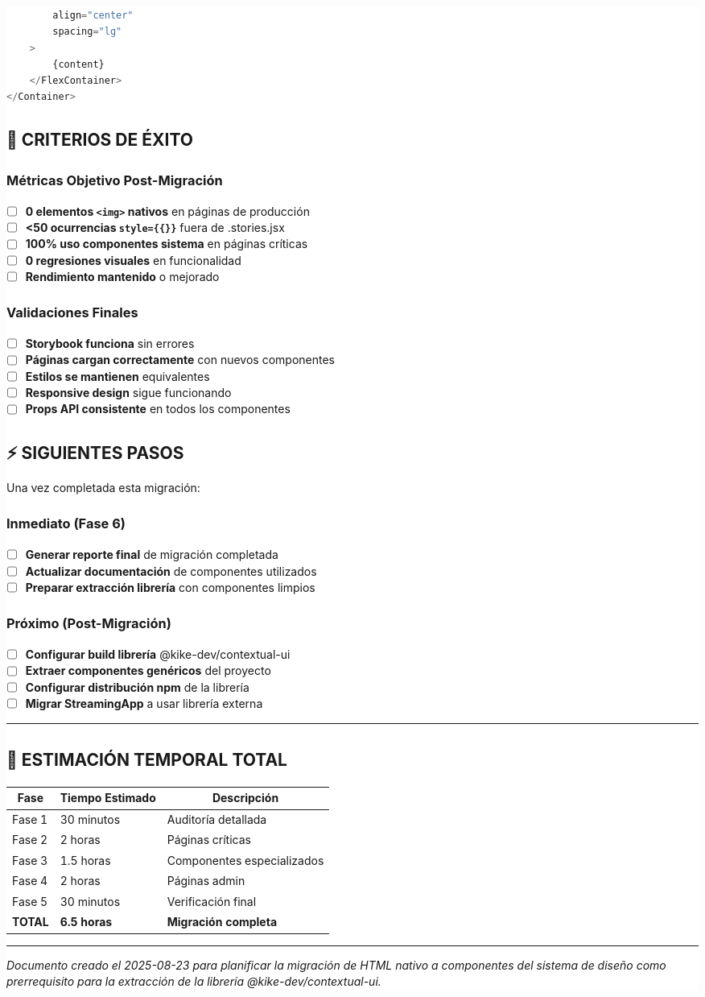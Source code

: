 ```javascript
        align="center" 
        spacing="lg"
    >
        {content}
    </FlexContainer>
</Container>
```

## 🎯 CRITERIOS DE ÉXITO

### **Métricas Objetivo Post-Migración**
- [ ] **0 elementos `<img>` nativos** en páginas de producción
- [ ] **<50 ocurrencias `style={{}}`** fuera de .stories.jsx
- [ ] **100% uso componentes sistema** en páginas críticas
- [ ] **0 regresiones visuales** en funcionalidad
- [ ] **Rendimiento mantenido** o mejorado

### **Validaciones Finales**
- [ ] **Storybook funciona** sin errores
- [ ] **Páginas cargan correctamente** con nuevos componentes
- [ ] **Estilos se mantienen** equivalentes
- [ ] **Responsive design** sigue funcionando
- [ ] **Props API consistente** en todos los componentes

## ⚡ SIGUIENTES PASOS

Una vez completada esta migración:

### **Inmediato (Fase 6)**
- [ ] **Generar reporte final** de migración completada
- [ ] **Actualizar documentación** de componentes utilizados
- [ ] **Preparar extracción librería** con componentes limpios

### **Próximo (Post-Migración)**
- [ ] **Configurar build librería** @kike-dev/contextual-ui
- [ ] **Extraer componentes genéricos** del proyecto
- [ ] **Configurar distribución npm** de la librería
- [ ] **Migrar StreamingApp** a usar librería externa

---

## 📅 ESTIMACIÓN TEMPORAL TOTAL

| Fase | Tiempo Estimado | Descripción |
|------|----------------|-------------|
| Fase 1 | 30 minutos | Auditoría detallada |
| Fase 2 | 2 horas | Páginas críticas |
| Fase 3 | 1.5 horas | Componentes especializados |
| Fase 4 | 2 horas | Páginas admin |
| Fase 5 | 30 minutos | Verificación final |
| **TOTAL** | **6.5 horas** | **Migración completa** |

---

*Documento creado el 2025-08-23 para planificar la migración de HTML nativo a componentes del sistema de diseño como prerrequisito para la extracción de la librería @kike-dev/contextual-ui.*